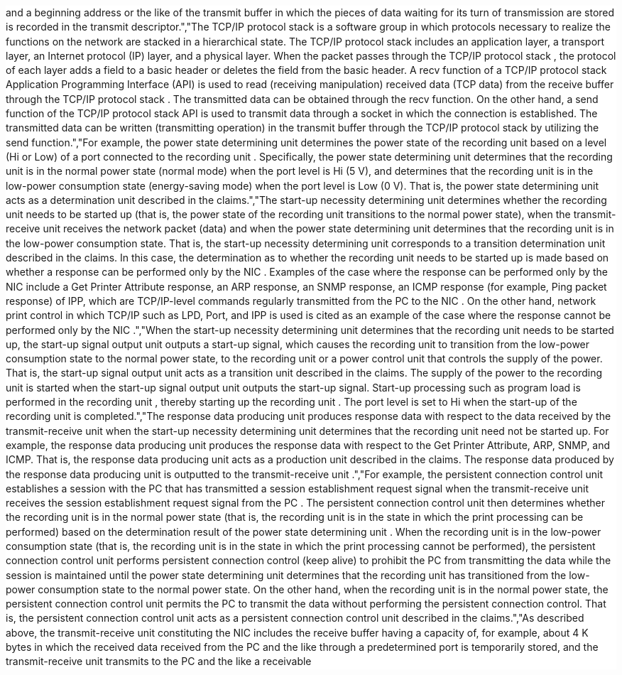 and a beginning address or the like of the transmit buffer in which the pieces of data waiting for its turn of transmission are stored is recorded in the transmit descriptor.","The TCP\/IP protocol stack is a software group in which protocols necessary to realize the functions on the network are stacked in a hierarchical state. The TCP\/IP protocol stack includes an application layer, a transport layer, an Internet protocol (IP) layer, and a physical layer. When the packet passes through the TCP\/IP protocol stack , the protocol of each layer adds a field to a basic header or deletes the field from the basic header. A recv function of a TCP\/IP protocol stack Application Programming Interface (API) is used to read (receiving manipulation) received data (TCP data) from the receive buffer through the TCP\/IP protocol stack . The transmitted data can be obtained through the recv function. On the other hand, a send function of the TCP\/IP protocol stack API is used to transmit data through a socket in which the connection is established. The transmitted data can be written (transmitting operation) in the transmit buffer through the TCP\/IP protocol stack by utilizing the send function.","For example, the power state determining unit  determines the power state of the recording unit  based on a level (Hi or Low) of a port connected to the recording unit . Specifically, the power state determining unit  determines that the recording unit  is in the normal power state (normal mode) when the port level is Hi (5 V), and determines that the recording unit  is in the low-power consumption state (energy-saving mode) when the port level is Low (0 V). That is, the power state determining unit  acts as a determination unit described in the claims.","The start-up necessity determining unit  determines whether the recording unit  needs to be started up (that is, the power state of the recording unit  transitions to the normal power state), when the transmit-receive unit  receives the network packet (data) and when the power state determining unit  determines that the recording unit  is in the low-power consumption state. That is, the start-up necessity determining unit  corresponds to a transition determination unit described in the claims. In this case, the determination as to whether the recording unit  needs to be started up is made based on whether a response can be performed only by the NIC . Examples of the case where the response can be performed only by the NIC  include a Get Printer Attribute response, an ARP response, an SNMP response, an ICMP response (for example, Ping packet response) of IPP, which are TCP\/IP-level commands regularly transmitted from the PC  to the NIC . On the other hand, network print control in which TCP\/IP such as LPD, Port, and IPP is used is cited as an example of the case where the response cannot be performed only by the NIC .","When the start-up necessity determining unit  determines that the recording unit  needs to be started up, the start-up signal output unit  outputs a start-up signal, which causes the recording unit  to transition from the low-power consumption state to the normal power state, to the recording unit  or a power control unit that controls the supply of the power. That is, the start-up signal output unit  acts as a transition unit described in the claims. The supply of the power to the recording unit  is started when the start-up signal output unit  outputs the start-up signal. Start-up processing such as program load is performed in the recording unit , thereby starting up the recording unit . The port level is set to Hi when the start-up of the recording unit  is completed.","The response data producing unit  produces response data with respect to the data received by the transmit-receive unit  when the start-up necessity determining unit  determines that the recording unit  need not be started up. For example, the response data producing unit  produces the response data with respect to the Get Printer Attribute, ARP, SNMP, and ICMP. That is, the response data producing unit  acts as a production unit described in the claims. The response data produced by the response data producing unit  is outputted to the transmit-receive unit .","For example, the persistent connection control unit  establishes a session with the PC  that has transmitted a session establishment request signal when the transmit-receive unit  receives the session establishment request signal from the PC . The persistent connection control unit  then determines whether the recording unit  is in the normal power state (that is, the recording unit  is in the state in which the print processing can be performed) based on the determination result of the power state determining unit . When the recording unit  is in the low-power consumption state (that is, the recording unit  is in the state in which the print processing cannot be performed), the persistent connection control unit  performs persistent connection control (keep alive) to prohibit the PC  from transmitting the data while the session is maintained until the power state determining unit  determines that the recording unit  has transitioned from the low-power consumption state to the normal power state. On the other hand, when the recording unit  is in the normal power state, the persistent connection control unit  permits the PC  to transmit the data without performing the persistent connection control. That is, the persistent connection control unit  acts as a persistent connection control unit described in the claims.","As described above, the transmit-receive unit  constituting the NIC  includes the receive buffer having a capacity of, for example, about 4 K bytes in which the received data received from the PC  and the like through a predetermined port is temporarily stored, and the transmit-receive unit  transmits to the PC  and the like a receivable